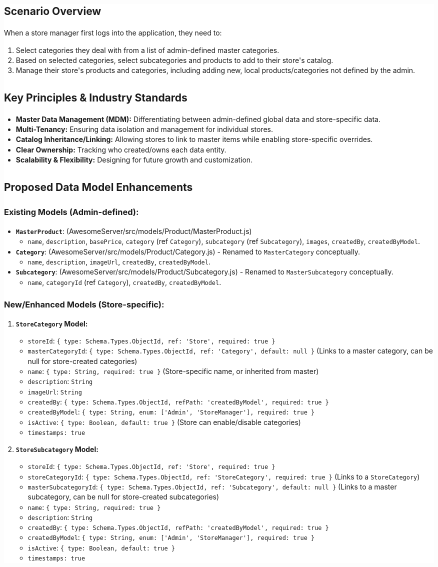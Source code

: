 ## Scenario Overview

When a store manager first logs into the application, they need to:
1.  Select categories they deal with from a list of admin-defined master categories.
2.  Based on selected categories, select subcategories and products to add to their store's catalog.
3.  Manage their store's products and categories, including adding new, local products/categories not defined by the admin.

## Key Principles & Industry Standards

*   **Master Data Management (MDM):** Differentiating between admin-defined global data and store-specific data.
*   **Multi-Tenancy:** Ensuring data isolation and management for individual stores.
*   **Catalog Inheritance/Linking:** Allowing stores to link to master items while enabling store-specific overrides.
*   **Clear Ownership:** Tracking who created/owns each data entity.
*   **Scalability & Flexibility:** Designing for future growth and customization.

## Proposed Data Model Enhancements

### Existing Models (Admin-defined):

*   **`MasterProduct`**: (AwesomeServer/src/models/Product/MasterProduct.js)
    *   `name`, `description`, `basePrice`, `category` (ref `Category`), `subcategory` (ref `Subcategory`), `images`, `createdBy`, `createdByModel`.
*   **`Category`**: (AwesomeServer/src/models/Product/Category.js) - Renamed to `MasterCategory` conceptually.
    *   `name`, `description`, `imageUrl`, `createdBy`, `createdByModel`.
*   **`Subcategory`**: (AwesomeServer/src/models/Product/Subcategory.js) - Renamed to `MasterSubcategory` conceptually.
    *   `name`, `categoryId` (ref `Category`), `createdBy`, `createdByModel`.

### New/Enhanced Models (Store-specific):

1.  **`StoreCategory` Model:**
    *   `storeId`: `{ type: Schema.Types.ObjectId, ref: 'Store', required: true }`
    *   `masterCategoryId`: `{ type: Schema.Types.ObjectId, ref: 'Category', default: null }` (Links to a master category, can be null for store-created categories)
    *   `name`: `{ type: String, required: true }` (Store-specific name, or inherited from master)
    *   `description`: `String`
    *   `imageUrl`: `String`
    *   `createdBy`: `{ type: Schema.Types.ObjectId, refPath: 'createdByModel', required: true }`
    *   `createdByModel`: `{ type: String, enum: ['Admin', 'StoreManager'], required: true }`
    *   `isActive`: `{ type: Boolean, default: true }` (Store can enable/disable categories)
    *   `timestamps: true`

2.  **`StoreSubcategory` Model:**
    *   `storeId`: `{ type: Schema.Types.ObjectId, ref: 'Store', required: true }`
    *   `storeCategoryId`: `{ type: Schema.Types.ObjectId, ref: 'StoreCategory', required: true }` (Links to a `StoreCategory`)
    *   `masterSubcategoryId`: `{ type: Schema.Types.ObjectId, ref: 'Subcategory', default: null }` (Links to a master subcategory, can be null for store-created subcategories)
    *   `name`: `{ type: String, required: true }`
    *   `description`: `String`
    *   `createdBy`: `{ type: Schema.Types.ObjectId, refPath: 'createdByModel', required: true }`
    *   `createdByModel`: `{ type: String, enum: ['Admin', 'StoreManager'], required: true }`
    *   `isActive`: `{ type: Boolean, default: true }`
    *   `timestamps: true`

